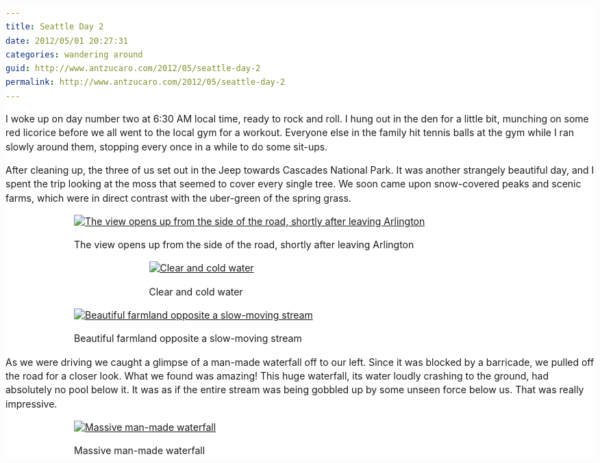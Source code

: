 ```yaml
---
title: Seattle Day 2
date: 2012/05/01 20:27:31
categories: wandering around
guid: http://www.antzucaro.com/2012/05/seattle-day-2
permalink: http://www.antzucaro.com/2012/05/seattle-day-2
---
```

I woke up on day number two at 6:30 AM local time, ready to rock and roll. I hung out in the den for a little bit, munching on some red licorice before we all went to the local gym for a workout. Everyone else in the family hit tennis balls at the gym while I ran slowly around them, stopping every once in a while to do some sit-ups. 

After cleaning up, the three of us set out in the Jeep towards Cascades National Park. It was another strangely beautiful day, and I spent the trip looking at the moss that seemed to cover every single tree. We soon came upon snow-covered peaks and scenic farms, which were in direct contrast with the uber-green of the spring grass. 

<div class='wp-caption aligncenter' style='width: 660px; margin-left: auto; margin-right: auto;'>
  <a href="http://media.antzucaro.com/uploads/2012/05/SD2/Seattle_095_l.jpg" title="The view opens up from the side of the road, shortly after leaving Arlington">
    <img width='650px' height='431px' alt="The view opens up from the side of the road, shortly after leaving Arlington" title="The view opens up from the side of the road, shortly after leaving Arlington" src='http://media.antzucaro.com/uploads/2012/05/SD2/Seattle_095_m.jpg'>
  </a>
    <p class='wp-caption-text'>The view opens up from the side of the road, shortly after leaving Arlington</p>
</div>

<div class='wp-caption aligncenter' style='width: 441px; margin-left: auto; margin-right: auto;'>
  <a href="http://media.antzucaro.com/uploads/2012/05/SD2/Seattle_097_l.jpg" title="Clear and cold water">
    <img width='431px' height='650px' alt="Clear and cold water" title="Clear and cold water" src='http://media.antzucaro.com/uploads/2012/05/SD2/Seattle_097_m.jpg'>
  </a>
    <p class='wp-caption-text'>Clear and cold water</p>
</div>

<div class='wp-caption aligncenter' style='width: 660px; margin-left: auto; margin-right: auto;'>
  <a href="http://media.antzucaro.com/uploads/2012/05/SD2/Seattle_111_l.jpg" title="Beautiful farmland opposite a slow-moving stream">
    <img width='650px' height='431px' alt="Beautiful farmland opposite a slow-moving stream" title="Beautiful farmland opposite a slow-moving stream" src='http://media.antzucaro.com/uploads/2012/05/SD2/Seattle_111_m.jpg'>
  </a>
    <p class='wp-caption-text'>Beautiful farmland opposite a slow-moving stream</p>
</div>

As we were driving we caught a glimpse of a man-made waterfall off to our left. Since it was blocked by a barricade, we pulled off the road for a closer look. What we found was amazing! This huge waterfall, its water loudly crashing to the ground, had absolutely no pool below it. It was as if the entire stream was being gobbled up by some unseen force below us. That was really impressive.

<div class='wp-caption aligncenter' style='width: 660px; margin-left: auto; margin-right: auto;'>
  <a href="http://media.antzucaro.com/uploads/2012/05/SD2/Seattle_113_l.jpg" title="Massive man-made waterfall">
    <img width='650px' height='431px' alt="Massive man-made waterfall" title="Massive man-made waterfall" src='http://media.antzucaro.com/uploads/2012/05/SD2/Seattle_113_m.jpg'>
  </a>
    <p class='wp-caption-text'>Massive man-made waterfall</p>
</div>
